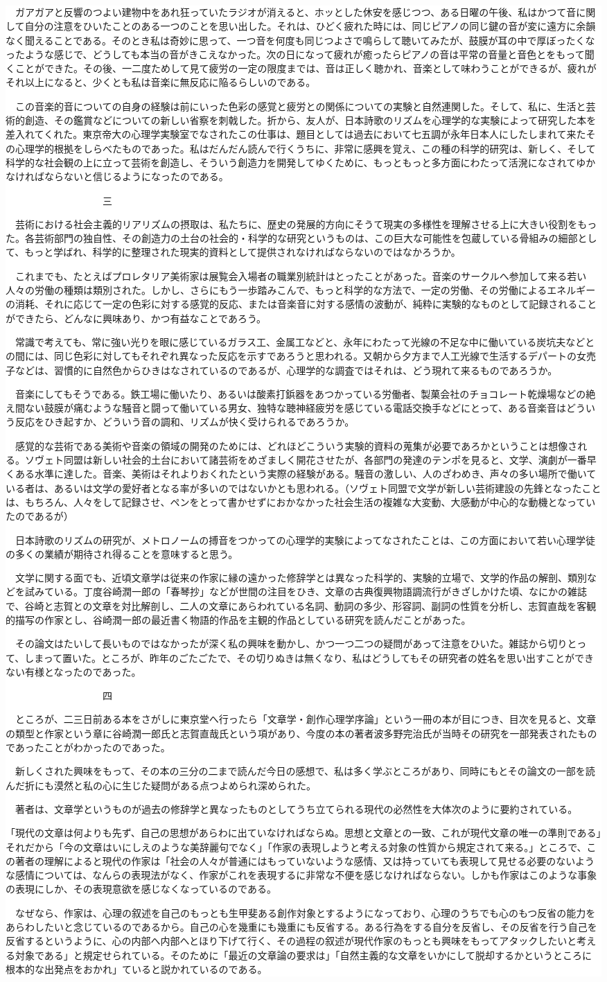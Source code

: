 　ガアガアと反響のつよい建物中をあれ狂っていたラジオが消えると、ホッとした休安を感じつつ、ある日曜の午後、私はかつて音に関して自分の注意をひいたことのある一つのことを思い出した。それは、ひどく疲れた時には、同じピアノの同じ鍵の音が変に遠方に余韻なく聞えることである。そのとき私は奇妙に思って、一つ音を何度も同じつよさで鳴らして聴いてみたが、鼓膜が耳の中で厚ぼったくなったような感じで、どうしても本当の音がきこえなかった。次の日になって疲れが癒ったらピアノの音は平常の音量と音色とをもって聞くことができた。その後、一二度ためして見て疲労の一定の限度までは、音は正しく聴かれ、音楽として味わうことができるが、疲れがそれ以上になると、少くとも私は音楽に無反応に陥るらしいのである。

　この音楽的音についての自身の経験は前にいった色彩の感覚と疲労との関係についての実験と自然連関した。そして、私に、生活と芸術的創造、その鑑賞などについての新しい省察を刺戟した。折から、友人が、日本詩歌のリズムを心理学的な実験によって研究した本を差入れてくれた。東京帝大の心理学実験室でなされたこの仕事は、題目としては過去において七五調が永年日本人にしたしまれて来たその心理学的根拠をしらべたものであった。私はだんだん読んで行くうちに、非常に感興を覚え、この種の科学的研究は、新しく、そして科学的な社会観の上に立って芸術を創造し、そういう創造力を開発してゆくために、もっともっと多方面にわたって活溌になされてゆかなければならないと信じるようになったのである。



　　　　　　　　　　三



　芸術における社会主義的リアリズムの摂取は、私たちに、歴史の発展的方向にそうて現実の多様性を理解させる上に大きい役割をもった。各芸術部門の独自性、その創造力の土台の社会的・科学的な研究というものは、この巨大な可能性を包蔵している骨組みの細部として、もっと学ばれ、科学的に整理された現実的資料として提供されなければならないのではなかろうか。

　これまでも、たとえばプロレタリア美術家は展覧会入場者の職業別統計はとったことがあった。音楽のサークルへ参加して来る若い人々の労働の種類は類別された。しかし、さらにもう一歩踏みこんで、もっと科学的な方法で、一定の労働、その労働によるエネルギーの消耗、それに応じて一定の色彩に対する感覚的反応、または音楽音に対する感情の波動が、純粋に実験的なものとして記録されることができたら、どんなに興味あり、かつ有益なことであろう。

　常識で考えても、常に強い光りを眼に感じているガラス工、金属工などと、永年にわたって光線の不足な中に働いている炭坑夫などとの間には、同じ色彩に対してもそれぞれ異なった反応を示すであろうと思われる。又朝から夕方まで人工光線で生活するデパートの女売子などは、習慣的に自然色からひきはなされているのであるが、心理学的な調査ではそれは、どう現れて来るものであろうか。

　音楽にしてもそうである。鉄工場に働いたり、あるいは酸素打鋲器をあつかっている労働者、製菓会社のチョコレート乾燥場などの絶え間ない鼓膜が痛むような騒音と闘って働いている男女、独特な聴神経疲労を感じている電話交換手などにとって、ある音楽音はどういう反応をひき起すか、どういう音の調和、リズムが快く受けられるであろうか。

　感覚的な芸術である美術や音楽の領域の開発のためには、どれほどこういう実験的資料の蒐集が必要であろかということは想像される。ソヴェト同盟は新しい社会的土台において諸芸術をめざましく開花させたが、各部門の発達のテンポを見ると、文学、演劇が一番早くある水準に達した。音楽、美術はそれよりおくれたという実際の経験がある。騒音の激しい、人のざわめき、声々の多い場所で働いている者は、あるいは文学の愛好者となる率が多いのではないかとも思われる。（ソヴェト同盟で文学が新しい芸術建設の先鋒となったことは、もちろん、人々をして記録させ、ペンをとって書かせずにおかなかった社会生活の複雑な大変動、大感動が中心的な動機となっていたのであるが）

　日本詩歌のリズムの研究が、メトロノームの搏音をつかっての心理学的実験によってなされたことは、この方面において若い心理学徒の多くの業績が期待され得ることを意味すると思う。

　文学に関する面でも、近頃文章学は従来の作家に縁の遠かった修辞学とは異なった科学的、実験的立場で、文学的作品の解剖、類別などを試みている。丁度谷崎潤一郎の「春琴抄」などが世間の注目をひき、文章の古典復興物語調流行がきざしかけた頃、なにかの雑誌で、谷崎と志賀との文章を対比解剖し、二人の文章にあらわれている名詞、動詞の多少、形容詞、副詞の性質を分析し、志賀直哉を客観的描写の作家とし、谷崎潤一郎の最近書く物語的作品を主観的作品としている研究を読んだことがあった。

　その論文はたいして長いものではなかったが深く私の興味を動かし、かつ一つ二つの疑問があって注意をひいた。雑誌から切りとって、しまって置いた。ところが、昨年のごたごたで、その切りぬきは無くなり、私はどうしてもその研究者の姓名を思い出すことができない有様となったのであった。



　　　　　　　　　　四



　ところが、二三日前ある本をさがしに東京堂へ行ったら「文章学・創作心理学序論」という一冊の本が目につき、目次を見ると、文章の類型と作家という章に谷崎潤一郎氏と志賀直哉氏という項があり、今度の本の著者波多野完治氏が当時その研究を一部発表されたものであったことがわかったのであった。

　新しくされた興味をもって、その本の三分の二まで読んだ今日の感想で、私は多く学ぶところがあり、同時にもとその論文の一部を読んだ折にも漠然と私の心に生じた疑問がある点つよめられ深められた。

　著者は、文章学というものが過去の修辞学と異なったものとしてうち立てられる現代の必然性を大体次のように要約されている。

「現代の文章は何よりも先ず、自己の思想があらわに出ていなければならぬ。思想と文章との一致、これが現代文章の唯一の準則である」それだから「今の文章はいにしえのような美辞麗句でなく」「作家の表現しようと考える対象の性質から規定されて来る。」ところで、この著者の理解によると現代の作家は「社会の人々が普通にはもっていないような感情、又は持っていても表現して見せる必要のないような感情については、なんらの表現法がなく、作家がこれを表現するに非常な不便を感じなければならない。しかも作家はこのような事象の表現にしか、その表現意欲を感じなくなっているのである。

　なぜなら、作家は、心理の叙述を自己のもっとも生甲斐ある創作対象とするようになっており、心理のうちでも心のもつ反省の能力をあらわしたいと念じているのであるから。自己の心を幾重にも幾重にも反省する。ある行為をする自分を反省し、その反省を行う自己を反省するというように、心の内部へ内部へとほり下げて行く、その過程の叙述が現代作家のもっとも興味をもってアタックしたいと考える対象である」と規定せられている。そのために「最近の文章論の要求は」「自然主義的な文章をいかにして脱却するかというところに根本的な出発点をおかれ」ていると説かれているのである。
